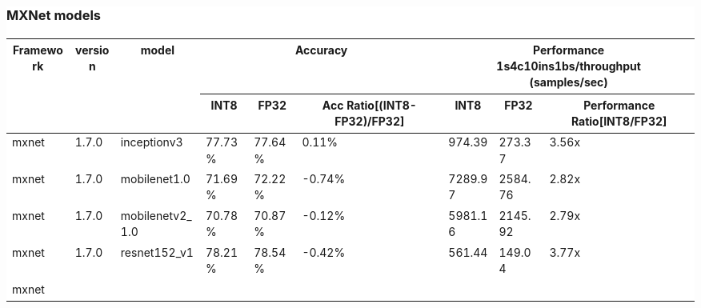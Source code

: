 
### MXNet models

<table>
<thead>
  <tr>
    <th rowspan="2">Framework</th>
    <th rowspan="2">version</th>
    <th rowspan="2">model</th>
    <th colspan="3">Accuracy</th>
    <th colspan="3">Performance<br>1s4c10ins1bs/throughput<br>(samples/sec)<br></th>
  </tr>
  <tr>
    <th>INT8</th>
    <th>FP32</th>
    <th>Acc Ratio[(INT8-FP32)/FP32]</th>
    <th>INT8</th>
    <th>FP32</th>
    <th>Performance Ratio[INT8/FP32]</th>
  </tr>
</thead>
<tbody>
  <tr>
<td>mxnet</td>
<td>1.7.0</td>
<td>inceptionv3</td>
<td>77.73%</td>
<td>77.64%</td>
<td>0.11%</td>
<td>974.39</td>
<td>273.37</td>
<td>3.56x</td>
</tr><tr>
<td>mxnet</td>
<td>1.7.0</td>
<td>mobilenet1.0</td>
<td>71.69%</td>
<td>72.22%</td>
<td>-0.74%</td>
<td>7289.97</td>
<td>2584.76</td>
<td>2.82x</td>
</tr><tr>
<td>mxnet</td>
<td>1.7.0</td>
<td>mobilenetv2_1.0</td>
<td>70.78%</td>
<td>70.87%</td>
<td>-0.12%</td>
<td>5981.16</td>
<td>2145.92</td>
<td>2.79x</td>
</tr><tr>
<td>mxnet</td>
<td>1.7.0</td>
<td>resnet152_v1</td>
<td>78.21%</td>
<td>78.54%</td>
<td>-0.42%</td>
<td>561.44</td>
<td>149.04</td>
<td>3.77x</td>
</tr><tr>
<td>mxnet</td>